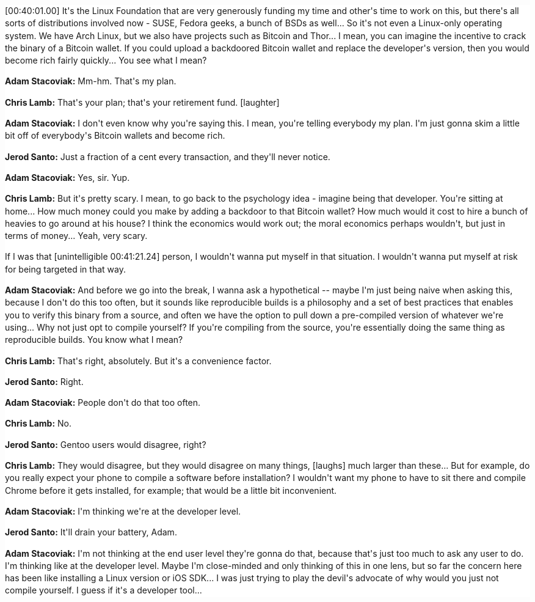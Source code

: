 \[00:40:01.00\] It's the Linux Foundation that are very generously funding my time and other's time to work on this, but there's all sorts of distributions involved now - SUSE, Fedora geeks, a bunch of BSDs as well... So it's not even a Linux-only operating system. We have Arch Linux, but we also have projects such as Bitcoin and Thor... I mean, you can imagine the incentive to crack the binary of a Bitcoin wallet. If you could upload a backdoored Bitcoin wallet and replace the developer's version, then you would become rich fairly quickly... You see what I mean?

**Adam Stacoviak:** Mm-hm. That's my plan.

**Chris Lamb:** That's your plan; that's your retirement fund. \[laughter\]

**Adam Stacoviak:** I don't even know why you're saying this. I mean, you're telling everybody my plan. I'm just gonna skim a little bit off of everybody's Bitcoin wallets and become rich.

**Jerod Santo:** Just a fraction of a cent every transaction, and they'll never notice.

**Adam Stacoviak:** Yes, sir. Yup.

**Chris Lamb:** But it's pretty scary. I mean, to go back to the psychology idea - imagine being that developer. You're sitting at home... How much money could you make by adding a backdoor to that Bitcoin wallet? How much would it cost to hire a bunch of heavies to go around at his house? I think the economics would work out; the moral economics perhaps wouldn't, but just in terms of money... Yeah, very scary.

If I was that \[unintelligible 00:41:21.24\] person, I wouldn't wanna put myself in that situation. I wouldn't wanna put myself at risk for being targeted in that way.

**Adam Stacoviak:** And before we go into the break, I wanna ask a hypothetical -- maybe I'm just being naive when asking this, because I don't do this too often, but it sounds like reproducible builds is a philosophy and a set of best practices that enables you to verify this binary from a source, and often we have the option to pull down a pre-compiled version of whatever we're using... Why not just opt to compile yourself? If you're compiling from the source, you're essentially doing the same thing as reproducible builds. You know what I mean?

**Chris Lamb:** That's right, absolutely. But it's a convenience factor.

**Jerod Santo:** Right.

**Adam Stacoviak:** People don't do that too often.

**Chris Lamb:** No.

**Jerod Santo:** Gentoo users would disagree, right?

**Chris Lamb:** They would disagree, but they would disagree on many things, \[laughs\] much larger than these... But for example, do you really expect your phone to compile a software before installation? I wouldn't want my phone to have to sit there and compile Chrome before it gets installed, for example; that would be a little bit inconvenient.

**Adam Stacoviak:** I'm thinking we're at the developer level.

**Jerod Santo:** It'll drain your battery, Adam.

**Adam Stacoviak:** I'm not thinking at the end user level they're gonna do that, because that's just too much to ask any user to do. I'm thinking like at the developer level. Maybe I'm close-minded and only thinking of this in one lens, but so far the concern here has been like installing a Linux version or iOS SDK... I was just trying to play the devil's advocate of why would you just not compile yourself. I guess if it's a developer tool...
